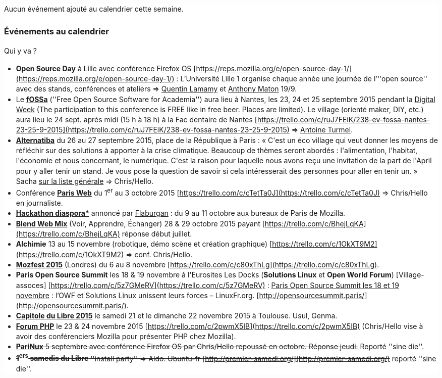 Aucun événement ajouté au calendrier cette semaine.

### Événements au calendrier

Qui y va&nbsp;?

* __Open Source Day__ à Lille avec conférence Firefox OS [https://reps.mozilla.org/e/open-source-day-1/](https://reps.mozilla.org/e/open-source-day-1/)&nbsp;: L’Université Lille 1 organise chaque année une journée de l’''open source'' avec des stands, conférences et ateliers ⇒ [Quentin Lamamy](http://wiki.mozfr.org/Utilisateur:Quentinlamamy) et [Anthony Maton](http://wiki.mozfr.org/Utilisateur:Anthony) 19/9.
* Le __[fOSSa](http://fossa.inria.fr/)__ (''Free Open Source Software for Academia'') aura lieu à Nantes, les 23, 24 et 25 septembre 2015 pendant la [Digital Week](http://www.nantesdigitalweek.com/) (The participation to this conference is FREE like in free beer. Places are limited). Le village (orienté maker, DIY, etc.) aura lieu le 24 sept. après midi (15&nbsp;h à 18&nbsp;h) à la Fac dentaire de Nantes [https://trello.com/c/ruJ7FEiK/238-ev-fossa-nantes-23-25-9-2015](https://trello.com/c/ruJ7FEiK/238-ev-fossa-nantes-23-25-9-2015) ⇒ [Antoine Turmel](http://wiki.mozfr.org/Utilisateur:GeekShadow).
* __[Alternatiba](https://alternatiba.eu/paris/appel-alternatiba/)__ du 26 au 27 septembre 2015, place de la République à Paris&nbsp;: «&nbsp;C'est un éco village qui veut donner les moyens de réfléchir sur des solutions à apporter à la crise climatique. Beaucoup de thèmes seront abordés&nbsp;: l'alimentation, l'habitat, l'économie et nous concernant, le numérique. C'est la raison pour laquelle nous avons reçu une invitation de la part de l'April pour y aller tenir un stand. Je vous pose la question de savoir si cela intéresserait des personnes pour aller en tenir un.&nbsp;» Sacha [sur la liste générale](http://mozfr.org/pipermail/moz-fr/2015-July/007935.html) ⇒ Chris/Hello.
* Conférence __[Paris Web](https://www.paris-web.fr/)__ du 1<sup>er</sup> au 3 octobre 2015 [https://trello.com/c/cTetTa0J](https://trello.com/c/cTetTa0J) ⇒ Chris/Hello en journaliste.
* __[Hackathon diaspora*](https://www.loomio.org/d/e1FYUqbG/diaspora-hackathon-at-the-mozilla-paris-office)__ annoncé par [Flaburgan](http://wiki.mozfr.org/Utilisateur:Flaburgan)&nbsp;: du 9 au 11 octobre aux bureaux de Paris de Mozilla.
* __[Blend Web Mix](http://www.blendwebmix.com/)__ (Voir, Apprendre, Échanger) 28 &amp; 29 octobre 2015 payant [https://trello.com/c/BhejLqKA](https://trello.com/c/BhejLqKA) réponse début juillet.
* __Alchimie__ 13 au 15 novembre (robotique, démo scène et création graphique) [https://trello.com/c/1OkXT9M2](https://trello.com/c/1OkXT9M2) ⇒ conf. Chris/Hello.
* __[Mozfest 2015](https://wiki.mozilla.org/Mozfest/2015/)__ (Londres) du 6 au 8 novembre [https://trello.com/c/c80xThLg](https://trello.com/c/c80xThLg).
* __Paris Open Source Summit__ les 18 &amp; 19 novembre à l'Eurosites Les Docks (__Solutions Linux__ et __Open World Forum__) [Village-assoces] [https://trello.com/c/5z7GMeRV](https://trello.com/c/5z7GMeRV)&nbsp;: [Paris Open Source Summit les 18 et 19 novembre](http://linuxfr.org/news/paris-open-source-summit-les-18-et-19-novembre-l-owf-et-solutions-linux-unissent-leurs-forces)&nbsp;: l’OWF et Solutions Linux unissent leurs forces – LinuxFr.org. [http://opensourcesummit.paris/](http://opensourcesummit.paris/).
* __[Capitole du Libre 2015](https://2015.capitoledulibre.org/)__ le samedi 21 et le dimanche 22 novembre 2015 à Toulouse. Usul, Genma.
* __[Forum PHP](http://www.forumphp.org/)__ le 23 &amp; 24 novembre 2015 [https://trello.com/c/2pwmX5IB](https://trello.com/c/2pwmX5IB) (Chris/Hello vise à avoir des conférenciers Mozilla pour présenter PHP chez Mozilla).
* <s>__[PariNux](http://www.parinux.org/)__ 5 septembre avec conférence Firefox OS par Chris/Hello repoussé en octobre. Réponse jeudi.</s> Reporté ''sine die''.
* <s>__1<sup>ers</sup> samedis du Libre__ ''install party'' ⇒ Aldo. Ubuntu-fr [http://premier-samedi.org/](http://premier-samedi.org/)</s> reporté ''sine die''.
